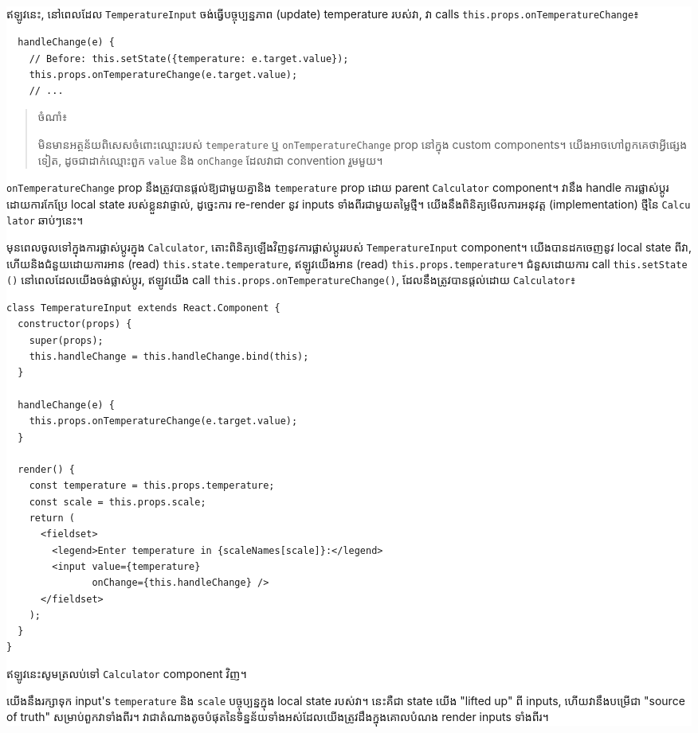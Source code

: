 ឥឡូវ​នេះ, នៅពេលដែល `TemperatureInput` ចង់ធ្វើបច្ចុប្បន្នភាព (update) temperature របស់វា, វា calls `this.props.onTemperatureChange`៖

```js{3}
  handleChange(e) {
    // Before: this.setState({temperature: e.target.value});
    this.props.onTemperatureChange(e.target.value);
    // ...
```

>ចំណាំ៖
>
>មិនមានអត្ថន័យពិសេសចំពោះឈ្មេាះរបស់ `temperature` ឬ `onTemperatureChange` prop នៅក្នុង custom components។  យើងអាចហៅពួកគេថាអ្វីផ្សេងទៀត, ដូចជាដាក់ឈ្មោះពួក​ `value` និង `onChange` ដែលវាជា convention រួមមួយ។

`onTemperatureChange` prop នឹងត្រូវបានផ្តល់ឱ្យជាមួយគ្នានិង `temperature` prop ដោយ parent `Calculator` component។ វានឹង handle ការផ្លាស់ប្តូរដោយការកែប្រែ local state របស់ខ្លួនវាផ្ទាល់, ដូច្នេះការ re-render នូវ inputs ទាំងពីរជាមួយតម្លៃថ្មី។ យើងនឹងពិនិត្យមើលការអនុវត្ត (implementation) ថ្មីនៃ `Calculator` ឆាប់ៗនេះ។

មុនពេលចូលទៅក្នុងការផ្លាស់ប្តូរក្នុង `Calculator`, តោះពិនិត្យឡើងវិញនូវការផ្លាស់ប្តូររបស់ `TemperatureInput` component។ យើងបានដកចេញនូវ local state ពីវា, ហើយនិងជំនួយដោយការអាន (read)  `this.state.temperature`, ឥឡូវយើងអាន (read) `this.props.temperature`។ ជំនួសដោយការ call `this.setState()` នៅពេលដែលយើងចង់ផ្លាស់ប្តូរ, ឥឡូវយើង call `this.props.onTemperatureChange()`, ដែលនឹងត្រូវបានផ្តល់ដោយ `Calculator`៖

```js{8,12}
class TemperatureInput extends React.Component {
  constructor(props) {
    super(props);
    this.handleChange = this.handleChange.bind(this);
  }

  handleChange(e) {
    this.props.onTemperatureChange(e.target.value);
  }

  render() {
    const temperature = this.props.temperature;
    const scale = this.props.scale;
    return (
      <fieldset>
        <legend>Enter temperature in {scaleNames[scale]}:</legend>
        <input value={temperature}
               onChange={this.handleChange} />
      </fieldset>
    );
  }
}
```

ឥឡូវនេះសូមត្រលប់ទៅ `Calculator` component វិញ។

យើងនឹងរក្សាទុក input's `temperature` និង `scale` បច្ចុប្បន្នក្នុង local state របស់វា។ នេះគឺជា state យើង "lifted up" ពី inputs, ហើយវានឹងបម្រើជា "source of truth" សម្រាប់ពួកវាទាំងពីរ។ វាជាតំណាងតូចបំផុតនៃទិន្នន័យទាំងអស់ដែលយើងត្រូវដឹងក្នុងគោលបំណង render inputs ទាំងពីរ។
